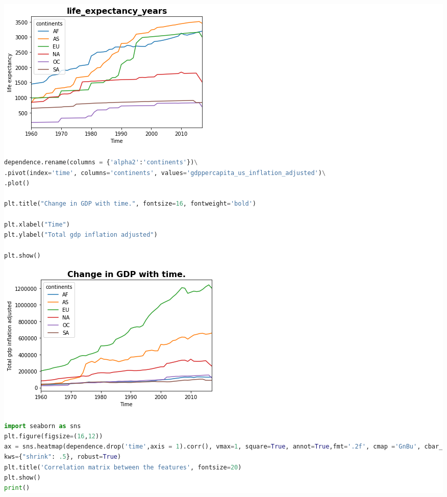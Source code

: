 ![png](output_34_0.png)



```python
dependence.rename(columns = {'alpha2':'continents'})\
.pivot(index='time', columns='continents', values='gdppercapita_us_inflation_adjusted')\
.plot()

plt.title("Change in GDP with time.", fontsize=16, fontweight='bold')

plt.xlabel("Time")
plt.ylabel("Total gdp inflation adjusted")

plt.show()
```


![png](output_35_0.png)



```python
import seaborn as sns
plt.figure(figsize=(16,12))
ax = sns.heatmap(dependence.drop('time',axis = 1).corr(), vmax=1, square=True, annot=True,fmt='.2f', cmap ='GnBu', cbar_kws={"shrink": .5}, robust=True)
plt.title('Correlation matrix between the features', fontsize=20)
plt.show()
print()
```
